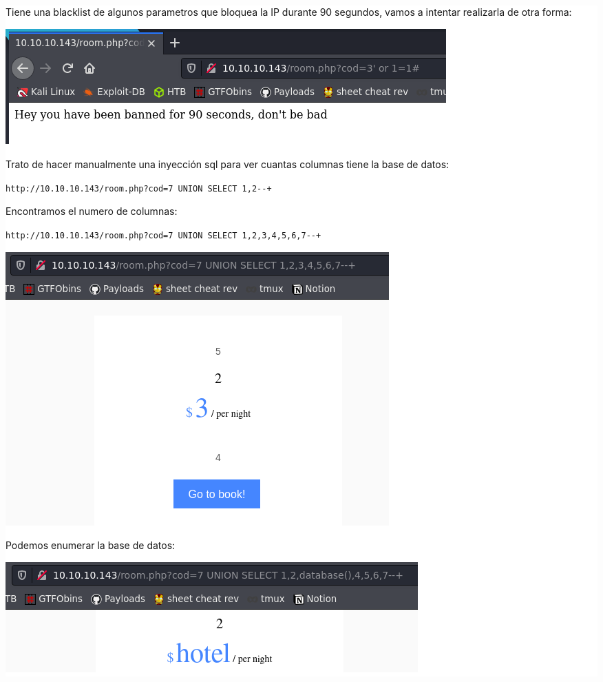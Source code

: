 Tiene una blacklist de algunos parametros que bloquea la IP durante 90 segundos, vamos  a intentar realizarla de otra forma:

![Untitled](/assets/images/Jarvis/Untitled%202.png)

Trato de hacer manualmente una inyección sql para ver cuantas columnas tiene la base de datos:

`http://10.10.10.143/room.php?cod=7 UNION SELECT 1,2--+`

Encontramos el numero de columnas:

`http://10.10.10.143/room.php?cod=7 UNION SELECT 1,2,3,4,5,6,7--+`

![Untitled](/assets/images/Jarvis/Untitled%203.png)

Podemos enumerar la base de datos:

![Untitled](/assets/images/Jarvis/Untitled%204.png)
